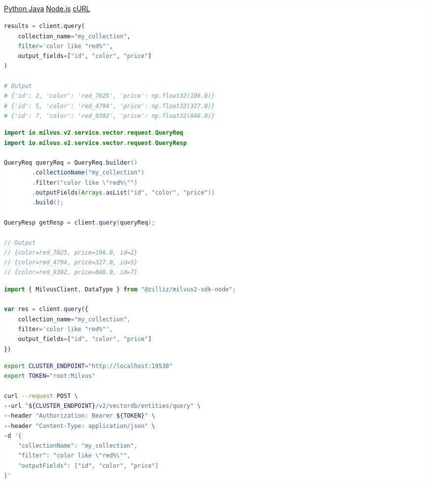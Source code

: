 <div class="multipleCode">
  <a href="#Python">Python </a>
  <a href="#Java">Java</a>
  <a href="#JavaScript">Node.js</a>
  <a href="#Bash">cURL</a>
</div>

```Python
results = client.query(​
    collection_name="my_collection",​
    filter='color like "red%"',​
    output_fields=["id", "color", "price"]​
)​
​
# Output​
# {'id': 2, 'color': 'red_7025', 'price': np.float32(196.0)}​
# {'id': 5, 'color': 'red_4794', 'price': np.float32(327.0)}​
# {'id': 7, 'color': 'red_9392', 'price': np.float32(848.0)}​

```

```Java
import io.milvus.v2.service.vector.request.QueryReq​
import io.milvus.v2.service.vector.request.QueryResp​
​
QueryReq queryReq = QueryReq.builder()​
        .collectionName("my_collection")​
        .filter("color like \"red%\"")​
        .outputFields(Arrays.asList("id", "color", "price"))​
        .build();​
​
QueryResp getResp = client.query(queryReq);​
​
// Output​
// {color=red_7025, price=196.0, id=2}​
// {color=red_4794, price=327.0, id=5}​
// {color=red_9392, price=848.0, id=7}​

```

```JavaScript
import { MilvusClient, DataType } from "@zilliz/milvus2-sdk-node";​
​
var res = client.query({​
    collection_name="my_collection",​
    filter='color like "red%"',​
    output_fields=["id", "color", "price"]​
})​

```

```Bash
export CLUSTER_ENDPOINT="http://localhost:19530"​
export TOKEN="root:Milvus"​
​
curl --request POST \​
--url "${CLUSTER_ENDPOINT}/v2/vectordb/entities/query" \​
--header "Authorization: Bearer ${TOKEN}" \​
--header "Content-Type: application/json" \​
-d '{​
    "collectionName": "my_collection",​
    "filter": "color like \"red%\"",​
    "outputFields": ["id", "color", "price"]​
}'​

```

